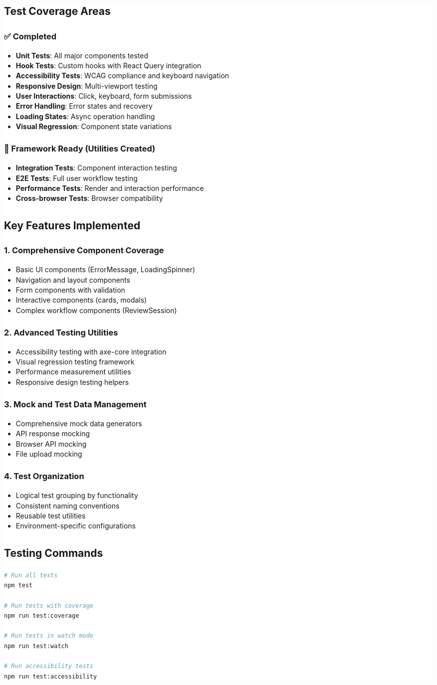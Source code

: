 ## Test Coverage Areas

### ✅ Completed
- **Unit Tests**: All major components tested
- **Hook Tests**: Custom hooks with React Query integration
- **Accessibility Tests**: WCAG compliance and keyboard navigation
- **Responsive Design**: Multi-viewport testing
- **User Interactions**: Click, keyboard, form submissions
- **Error Handling**: Error states and recovery
- **Loading States**: Async operation handling
- **Visual Regression**: Component state variations

### 🔄 Framework Ready (Utilities Created)
- **Integration Tests**: Component interaction testing
- **E2E Tests**: Full user workflow testing
- **Performance Tests**: Render and interaction performance
- **Cross-browser Tests**: Browser compatibility

## Key Features Implemented

### 1. Comprehensive Component Coverage
- Basic UI components (ErrorMessage, LoadingSpinner)
- Navigation and layout components
- Form components with validation
- Interactive components (cards, modals)
- Complex workflow components (ReviewSession)

### 2. Advanced Testing Utilities
- Accessibility testing with axe-core integration
- Visual regression testing framework
- Performance measurement utilities
- Responsive design testing helpers

### 3. Mock and Test Data Management
- Comprehensive mock data generators
- API response mocking
- Browser API mocking
- File upload mocking

### 4. Test Organization
- Logical test grouping by functionality
- Consistent naming conventions
- Reusable test utilities
- Environment-specific configurations

## Testing Commands

```bash
# Run all tests
npm test

# Run tests with coverage
npm run test:coverage

# Run tests in watch mode
npm run test:watch

# Run accessibility tests
npm run test:accessibility

```